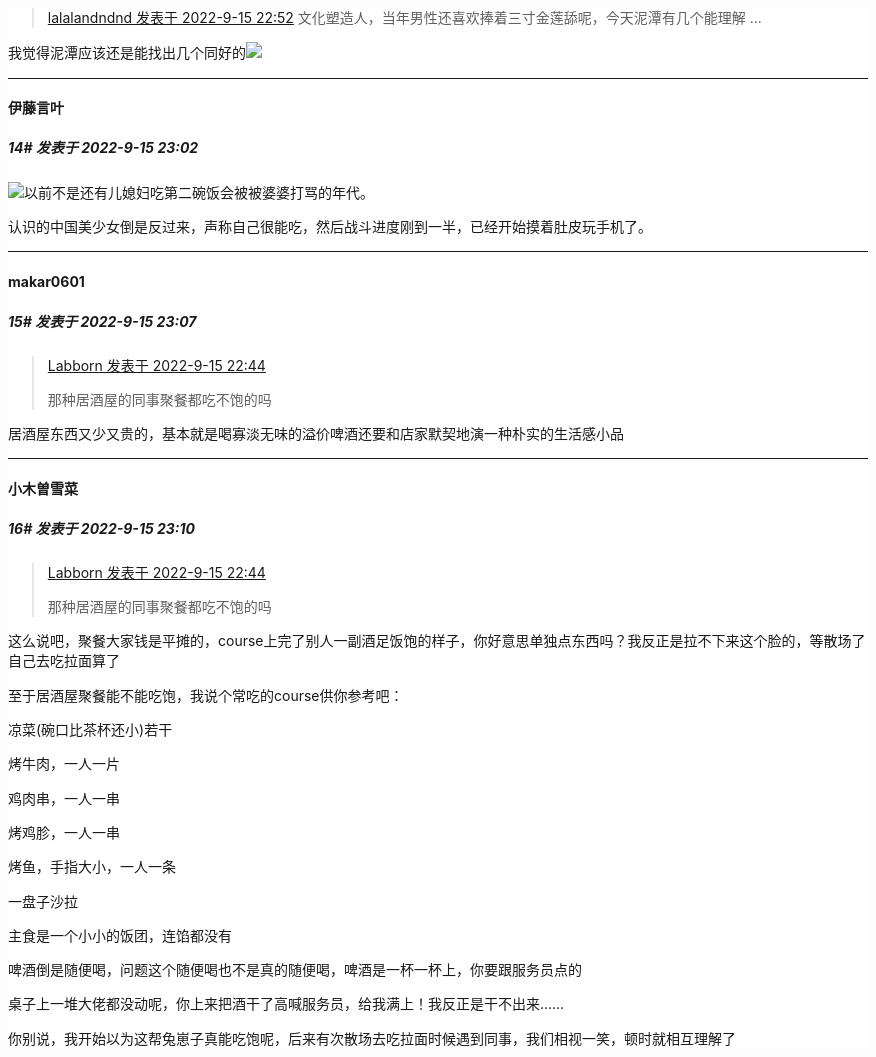 <blockquote><a href="httphttps://bbs.saraba1st.com/2b/forum.php?mod=redirect&amp;goto=findpost&amp;pid=57504044&amp;ptid=2094004" target="_blank">lalalandndnd 发表于 2022-9-15 22:52</a>
文化塑造人，当年男性还喜欢捧着三寸金莲舔呢，今天泥潭有几个能理解 ...</blockquote>
我觉得泥潭应该还是能找出几个同好的<img src="https://static.saraba1st.com/image/smiley/face2017/067.png" referrerpolicy="no-referrer">

*****

####  伊藤言叶  
##### 14#       发表于 2022-9-15 23:02

<img src="https://static.saraba1st.com/image/smiley/face2017/037.png" referrerpolicy="no-referrer">以前不是还有儿媳妇吃第二碗饭会被被婆婆打骂的年代。

认识的中国美少女倒是反过来，声称自己很能吃，然后战斗进度刚到一半，已经开始摸着肚皮玩手机了。

*****

####  makar0601  
##### 15#       发表于 2022-9-15 23:07

<blockquote><a href="httphttps://bbs.saraba1st.com/2b/forum.php?mod=redirect&amp;goto=findpost&amp;pid=57503878&amp;ptid=2094004" target="_blank">Labborn 发表于 2022-9-15 22:44</a>

那种居酒屋的同事聚餐都吃不饱的吗</blockquote>
居酒屋东西又少又贵的，基本就是喝寡淡无味的溢价啤酒还要和店家默契地演一种朴实的生活感小品

*****

####  小木曽雪菜  
##### 16#       发表于 2022-9-15 23:10

<blockquote><a href="httphttps://bbs.saraba1st.com/2b/forum.php?mod=redirect&amp;goto=findpost&amp;pid=57503878&amp;ptid=2094004" target="_blank">Labborn 发表于 2022-9-15 22:44</a>

那种居酒屋的同事聚餐都吃不饱的吗</blockquote>
这么说吧，聚餐大家钱是平摊的，course上完了别人一副酒足饭饱的样子，你好意思单独点东西吗？我反正是拉不下来这个脸的，等散场了自己去吃拉面算了

至于居酒屋聚餐能不能吃饱，我说个常吃的course供你参考吧：

凉菜(碗口比茶杯还小)若干

烤牛肉，一人一片

鸡肉串，一人一串

烤鸡胗，一人一串

烤鱼，手指大小，一人一条

一盘子沙拉

主食是一个小小的饭团，连馅都没有

啤酒倒是随便喝，问题这个随便喝也不是真的随便喝，啤酒是一杯一杯上，你要跟服务员点的

桌子上一堆大佬都没动呢，你上来把酒干了高喊服务员，给我满上！我反正是干不出来……

你别说，我开始以为这帮兔崽子真能吃饱呢，后来有次散场去吃拉面时候遇到同事，我们相视一笑，顿时就相互理解了
